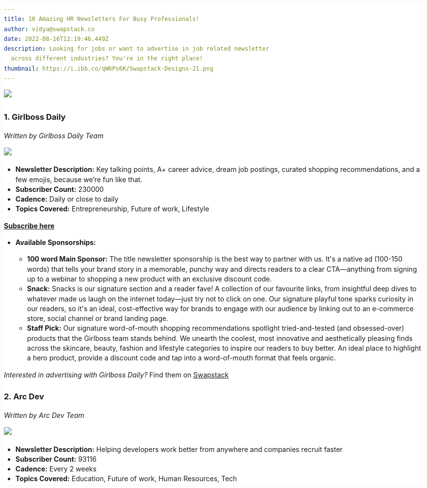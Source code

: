 ```yaml
---
title: 10 Amazing HR Newsletters For Busy Professionals!
author: vidya@swapstack.co
date: 2022-08-16T12:19:46.449Z
description: Looking for jobs or want to advertise in job related newsletter
  across different industries? You're in the right place!
thumbnail: https://i.ibb.co/qW6Ps6K/Swapstack-Designs-21.png
---
```

![](https://i.ibb.co/qW6Ps6K/Swapstack-Designs-21.png)

### 1. **Girlboss Daily**

*Written by Girlboss Daily Team*

![](https://i.ibb.co/Pcf4q8x/https-s3-amazonaws-com-appforest-uf-f1658477893724x603027731328422700-Girlboss-Logo-Wordmark-Black.png)

* **Newsletter Description:** Key talking points, A+ career advice, dream job postings, curated shopping recommendations, and a few emojis, because we’re fun like that.
* **Subscriber Count:** 230000
* **Cadence:** Daily or close to daily
* **Topics Covered:** Entrepreneurship, Future of work, Lifestyle

**[Subscribe here](https://girlboss.com/pages/newsletter)**

* **Available Sponsorships:**

  * **100 word Main Sponsor:** The title newsletter sponsorship is the best way to partner with us. It's a native ad (100-150 words) that tells your brand story in a memorable, punchy way and directs readers to a clear CTA—anything from signing up to a webinar to shopping a new product with an exclusive discount code.
  * **Snack:** Snacks is our signature section and a reader fave! A collection of our favourite links, from insightful deep dives to whatever made us laugh on the internet today—just try not to click on one. Our signature playful tone sparks curiosity in our readers, so it's an ideal, cost-effective way for brands to engage with our audience by linking out to an e-commerce store, social channel or brand landing page.
  * **Staff Pick:** Our signature word-of-mouth shopping recommendations spotlight tried-and-tested (and obsessed-over) products that the Girlboss team stands behind. We unearth the coolest, most innovative and aesthetically pleasing finds across the skincare, beauty, fashion and lifestyle categories to inspire our readers to buy better. An ideal place to highlight a hero product, provide a discount code and tap into a word-of-mouth format that feels organic.

*Interested in advertising with Girlboss Daily?* Find them on [Swapstack](https://www.swapstack.co/)

### 2. **Arc Dev**

*Written by Arc Dev Team*

![](https://i.ibb.co/80Jrydr/https-s3-amazonaws-com-appforest-uf-f1656476532641x344333319244782140-Arc-logo-blue.png)

* **Newsletter Description:** Helping developers work better from anywhere and companies recruit faster
* **Subscriber Count:** 93116
* **Cadence:** Every 2 weeks
* **Topics Covered:** Education, Future of work, Human Resources, Tech
